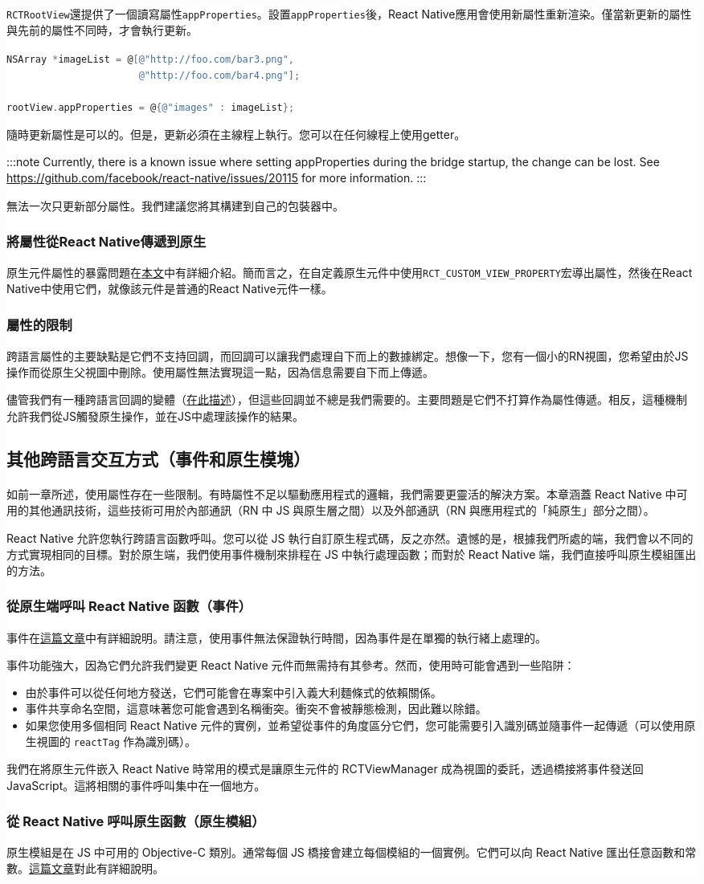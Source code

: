 `RCTRootView`還提供了一個讀寫屬性`appProperties`。設置`appProperties`後，React Native應用會使用新屬性重新渲染。僅當新更新的屬性與先前的屬性不同時，才會執行更新。

```objectivec
NSArray *imageList = @[@"http://foo.com/bar3.png",
                       @"http://foo.com/bar4.png"];

rootView.appProperties = @{@"images" : imageList};
```

隨時更新屬性是可以的。但是，更新必須在主線程上執行。您可以在任何線程上使用getter。

:::note
Currently, there is a known issue where setting appProperties during the bridge startup, the change can be lost. See https://github.com/facebook/react-native/issues/20115 for more information.
:::

無法一次只更新部分屬性。我們建議您將其構建到自己的包裝器中。

### 將屬性從React Native傳遞到原生

原生元件屬性的暴露問題在[本文](native-components-ios#properties)中有詳細介紹。簡而言之，在自定義原生元件中使用`RCT_CUSTOM_VIEW_PROPERTY`宏導出屬性，然後在React Native中使用它們，就像該元件是普通的React Native元件一樣。

### 屬性的限制

跨語言屬性的主要缺點是它們不支持回調，而回調可以讓我們處理自下而上的數據綁定。想像一下，您有一個小的RN視圖，您希望由於JS操作而從原生父視圖中刪除。使用屬性無法實現這一點，因為信息需要自下而上傳遞。

儘管我們有一種跨語言回調的變體（[在此描述](native-modules-ios#callbacks)），但這些回調並不總是我們需要的。主要問題是它們不打算作為屬性傳遞。相反，這種機制允許我們從JS觸發原生操作，並在JS中處理該操作的結果。

## 其他跨語言交互方式（事件和原生模塊）

如前一章所述，使用屬性存在一些限制。有時屬性不足以驅動應用程式的邏輯，我們需要更靈活的解決方案。本章涵蓋 React Native 中可用的其他通訊技術，這些技術可用於內部通訊（RN 中 JS 與原生層之間）以及外部通訊（RN 與應用程式的「純原生」部分之間）。

React Native 允許您執行跨語言函數呼叫。您可以從 JS 執行自訂原生程式碼，反之亦然。遺憾的是，根據我們所處的端，我們會以不同的方式實現相同的目標。對於原生端，我們使用事件機制來排程在 JS 中執行處理函數；而對於 React Native 端，我們直接呼叫原生模組匯出的方法。

### 從原生端呼叫 React Native 函數（事件）

事件在[這篇文章](native-components-ios#events)中有詳細說明。請注意，使用事件無法保證執行時間，因為事件是在單獨的執行緒上處理的。

事件功能強大，因為它們允許我們變更 React Native 元件而無需持有其參考。然而，使用時可能會遇到一些陷阱：

- 由於事件可以從任何地方發送，它們可能會在專案中引入義大利麵條式的依賴關係。
- 事件共享命名空間，這意味著您可能會遇到名稱衝突。衝突不會被靜態檢測，因此難以除錯。
- 如果您使用多個相同 React Native 元件的實例，並希望從事件的角度區分它們，您可能需要引入識別碼並隨事件一起傳遞（可以使用原生視圖的 `reactTag` 作為識別碼）。

我們在將原生元件嵌入 React Native 時常用的模式是讓原生元件的 RCTViewManager 成為視圖的委託，透過橋接將事件發送回 JavaScript。這將相關的事件呼叫集中在一個地方。

### 從 React Native 呼叫原生函數（原生模組）

原生模組是在 JS 中可用的 Objective-C 類別。通常每個 JS 橋接會建立每個模組的一個實例。它們可以向 React Native 匯出任意函數和常數。[這篇文章](native-modules-ios#content)對此有詳細說明。

